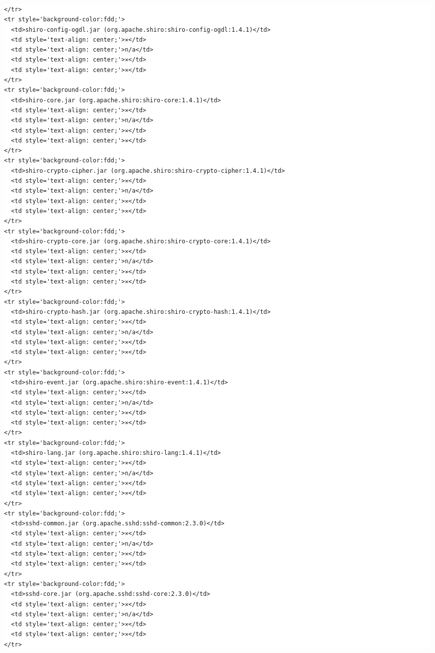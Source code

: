     </tr>
    <tr style='background-color:fdd;'>
      <td>shiro-config-ogdl.jar (org.apache.shiro:shiro-config-ogdl:1.4.1)</td>
      <td style='text-align: center;'>✕</td>
      <td style='text-align: center;'>n/a</td>
      <td style='text-align: center;'>✕</td>
      <td style='text-align: center;'>✕</td>
    </tr>
    <tr style='background-color:fdd;'>
      <td>shiro-core.jar (org.apache.shiro:shiro-core:1.4.1)</td>
      <td style='text-align: center;'>✕</td>
      <td style='text-align: center;'>n/a</td>
      <td style='text-align: center;'>✕</td>
      <td style='text-align: center;'>✕</td>
    </tr>
    <tr style='background-color:fdd;'>
      <td>shiro-crypto-cipher.jar (org.apache.shiro:shiro-crypto-cipher:1.4.1)</td>
      <td style='text-align: center;'>✕</td>
      <td style='text-align: center;'>n/a</td>
      <td style='text-align: center;'>✕</td>
      <td style='text-align: center;'>✕</td>
    </tr>
    <tr style='background-color:fdd;'>
      <td>shiro-crypto-core.jar (org.apache.shiro:shiro-crypto-core:1.4.1)</td>
      <td style='text-align: center;'>✕</td>
      <td style='text-align: center;'>n/a</td>
      <td style='text-align: center;'>✕</td>
      <td style='text-align: center;'>✕</td>
    </tr>
    <tr style='background-color:fdd;'>
      <td>shiro-crypto-hash.jar (org.apache.shiro:shiro-crypto-hash:1.4.1)</td>
      <td style='text-align: center;'>✕</td>
      <td style='text-align: center;'>n/a</td>
      <td style='text-align: center;'>✕</td>
      <td style='text-align: center;'>✕</td>
    </tr>
    <tr style='background-color:fdd;'>
      <td>shiro-event.jar (org.apache.shiro:shiro-event:1.4.1)</td>
      <td style='text-align: center;'>✕</td>
      <td style='text-align: center;'>n/a</td>
      <td style='text-align: center;'>✕</td>
      <td style='text-align: center;'>✕</td>
    </tr>
    <tr style='background-color:fdd;'>
      <td>shiro-lang.jar (org.apache.shiro:shiro-lang:1.4.1)</td>
      <td style='text-align: center;'>✕</td>
      <td style='text-align: center;'>n/a</td>
      <td style='text-align: center;'>✕</td>
      <td style='text-align: center;'>✕</td>
    </tr>
    <tr style='background-color:fdd;'>
      <td>sshd-common.jar (org.apache.sshd:sshd-common:2.3.0)</td>
      <td style='text-align: center;'>✕</td>
      <td style='text-align: center;'>n/a</td>
      <td style='text-align: center;'>✕</td>
      <td style='text-align: center;'>✕</td>
    </tr>
    <tr style='background-color:fdd;'>
      <td>sshd-core.jar (org.apache.sshd:sshd-core:2.3.0)</td>
      <td style='text-align: center;'>✕</td>
      <td style='text-align: center;'>n/a</td>
      <td style='text-align: center;'>✕</td>
      <td style='text-align: center;'>✕</td>
    </tr>